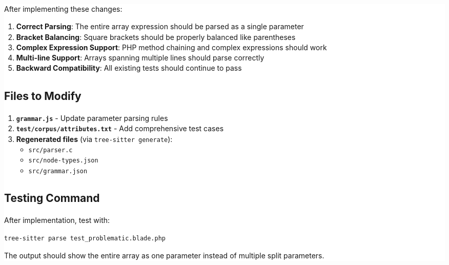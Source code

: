 After implementing these changes:

1. **Correct Parsing**: The entire array expression should be parsed as a single parameter
2. **Bracket Balancing**: Square brackets should be properly balanced like parentheses
3. **Complex Expression Support**: PHP method chaining and complex expressions should work
4. **Multi-line Support**: Arrays spanning multiple lines should parse correctly
5. **Backward Compatibility**: All existing tests should continue to pass

## Files to Modify

1. **`grammar.js`** - Update parameter parsing rules
2. **`test/corpus/attributes.txt`** - Add comprehensive test cases
3. **Regenerated files** (via `tree-sitter generate`):
   - `src/parser.c`
   - `src/node-types.json`
   - `src/grammar.json`

## Testing Command

After implementation, test with:

```bash
tree-sitter parse test_problematic.blade.php
```

The output should show the entire array as one parameter instead of multiple split parameters.